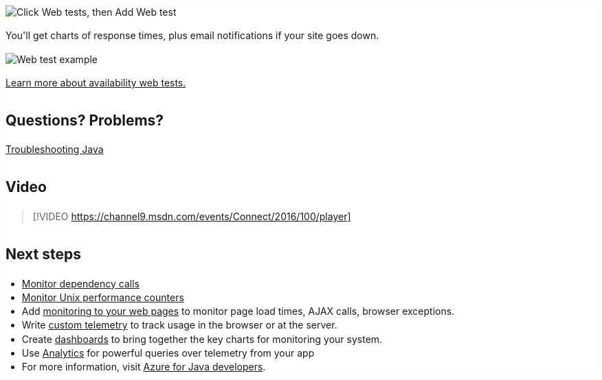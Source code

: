 ![Click Web tests, then Add Web test](./media/app-insights-java-get-started/31-config-web-test.png)

You'll get charts of response times, plus email notifications if your site goes down.

![Web test example](./media/app-insights-java-get-started/appinsights-10webtestresult.png)

[Learn more about availability web tests.][availability]

## Questions? Problems?
[Troubleshooting Java](app-insights-java-troubleshoot.md)

## Video

> [!VIDEO https://channel9.msdn.com/events/Connect/2016/100/player]

## Next steps
* [Monitor dependency calls](app-insights-java-agent.md)
* [Monitor Unix performance counters](app-insights-java-collectd.md)
* Add [monitoring to your web pages](app-insights-javascript.md) to monitor page load times, AJAX calls, browser exceptions.
* Write [custom telemetry](app-insights-api-custom-events-metrics.md) to track usage in the browser or at the server.
* Create [dashboards](app-insights-dashboards.md) to bring together the key charts for monitoring your system.
* Use  [Analytics](app-insights-analytics.md) for powerful queries over telemetry from your app
* For more information, visit [Azure for Java developers](/java/azure).



[api]: app-insights-api-custom-events-metrics.md
[apiexceptions]: app-insights-api-custom-events-metrics.md#trackexception
[availability]: app-insights-monitor-web-app-availability.md
[diagnostic]: app-insights-diagnostic-search.md
[eclipse]: app-insights-java-quick-start.md
[javalogs]: app-insights-java-trace-logs.md
[metrics]: app-insights-metrics-explorer.md
[usage]: app-insights-javascript.md
